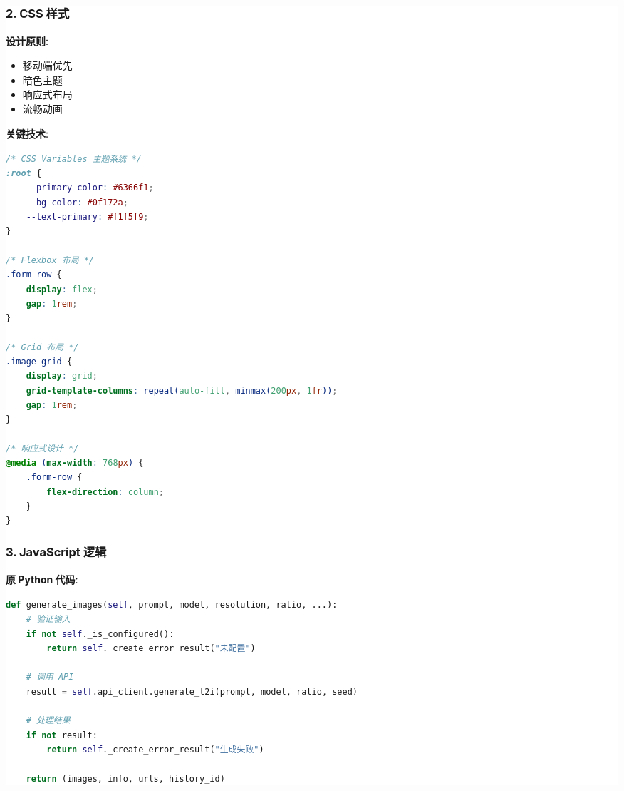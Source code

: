 ### 2. CSS 样式

**设计原则**:
- 移动端优先
- 暗色主题
- 响应式布局
- 流畅动画

**关键技术**:
```css
/* CSS Variables 主题系统 */
:root {
    --primary-color: #6366f1;
    --bg-color: #0f172a;
    --text-primary: #f1f5f9;
}

/* Flexbox 布局 */
.form-row {
    display: flex;
    gap: 1rem;
}

/* Grid 布局 */
.image-grid {
    display: grid;
    grid-template-columns: repeat(auto-fill, minmax(200px, 1fr));
    gap: 1rem;
}

/* 响应式设计 */
@media (max-width: 768px) {
    .form-row {
        flex-direction: column;
    }
}
```

### 3. JavaScript 逻辑

**原 Python 代码**:
```python
def generate_images(self, prompt, model, resolution, ratio, ...):
    # 验证输入
    if not self._is_configured():
        return self._create_error_result("未配置")
    
    # 调用 API
    result = self.api_client.generate_t2i(prompt, model, ratio, seed)
    
    # 处理结果
    if not result:
        return self._create_error_result("生成失败")
    
    return (images, info, urls, history_id)
```
